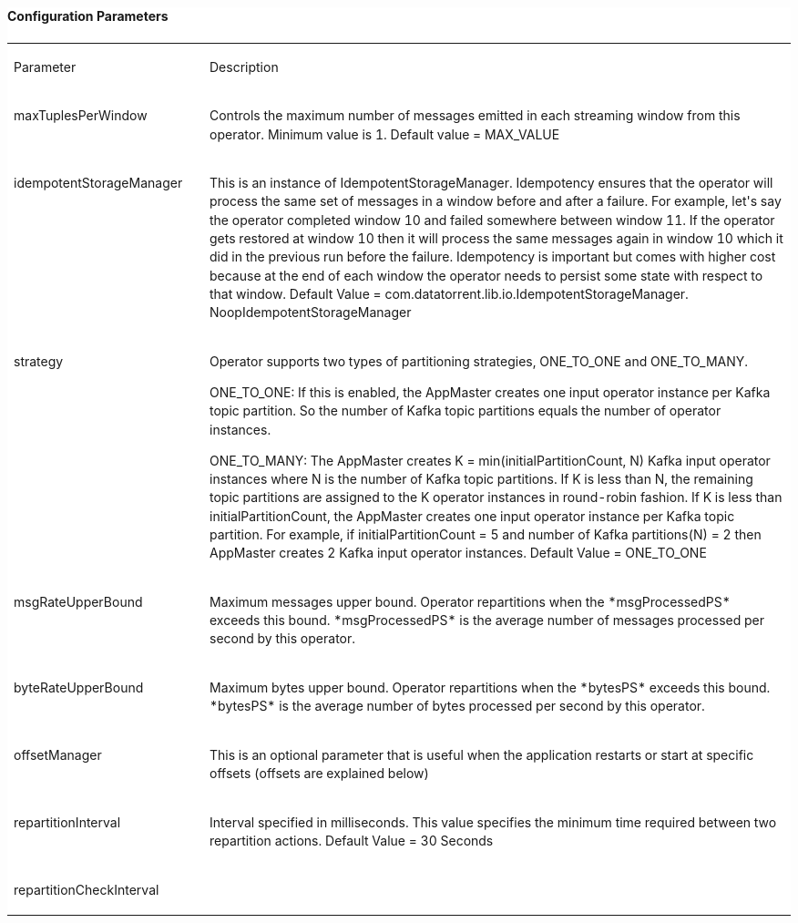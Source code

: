 #### Configuration Parameters
<table>
<col width="25%" />
<col width="75%" />
<tbody>
<tr class="odd">
<td align="left"><p>Parameter</p></td>
<td align="left"><p>Description</p></td>
</tr>
<tr class="even">
<td align="left"><p>maxTuplesPerWindow</p></td>
<td align="left"><p>Controls the maximum number of messages emitted in each streaming window from this operator. Minimum value is 1. Default value = MAX_VALUE </p></td>
</tr>
<tr class="odd">
<td align="left"><p>idempotentStorageManager</p></td>
<td align="left"><p>This is an instance of IdempotentStorageManager. Idempotency ensures that the operator will process the same set of messages in a window before and after a failure. For example, let's say the operator completed window 10 and failed somewhere between window 11. If the operator gets restored at window 10 then it will process the same messages again in window 10 which it did in the previous run before the failure. Idempotency is important but comes with higher cost because at the end of each window the operator needs to persist some state with respect to that window. Default Value = com.datatorrent.lib.io.IdempotentStorageManager.<br>NoopIdempotentStorageManager</p></td>
</tr>
<tr class="even">
<td align="left"><p>strategy</p></td>
<td align="left"><p>Operator supports two types of partitioning strategies, ONE_TO_ONE and ONE_TO_MANY.</p>
<p>ONE_TO_ONE: If this is enabled, the AppMaster creates one input operator instance per Kafka topic partition. So the number of Kafka topic partitions equals the number of operator instances.</p>
<p>ONE_TO_MANY: The AppMaster creates K = min(initialPartitionCount, N) Kafka input operator instances where N is the number of Kafka topic partitions. If K is less than N, the remaining topic partitions are assigned to the K operator instances in round-robin fashion. If K is less than initialPartitionCount, the AppMaster creates one input operator instance per Kafka topic partition. For example, if initialPartitionCount = 5 and number of Kafka partitions(N) = 2 then AppMaster creates 2 Kafka input operator instances.
Default Value = ONE_TO_ONE</p></td>
</tr>
<tr class="odd">
<td align="left"><p>msgRateUpperBound</p></td>
<td align="left"><p>Maximum messages upper bound. Operator repartitions when the *msgProcessedPS* exceeds this bound. *msgProcessedPS* is the average number of messages processed per second by this operator.</p></td>
</tr>
<tr class="even">
<td align="left"><p>byteRateUpperBound</p></td>
<td align="left"><p>Maximum bytes upper bound. Operator repartitions when the *bytesPS* exceeds this bound. *bytesPS* is the average number of bytes processed per second by this operator.</p>
<p></p></td>
</tr>
<tr class="odd">
<td align="left"><p>offsetManager</p></td>
<td align="left"><p>This is an optional parameter that is useful when the application restarts or start at specific offsets (offsets are explained below)</p></td>
</tr>
<tr class="even">
<td align="left"><p>repartitionInterval</p></td>
<td align="left"><p>Interval specified in milliseconds. This value specifies the minimum time required between two repartition actions. Default Value = 30 Seconds</p></td>
</tr>
<tr class="odd">
<td align="left"><p>repartitionCheckInterval</p></td>